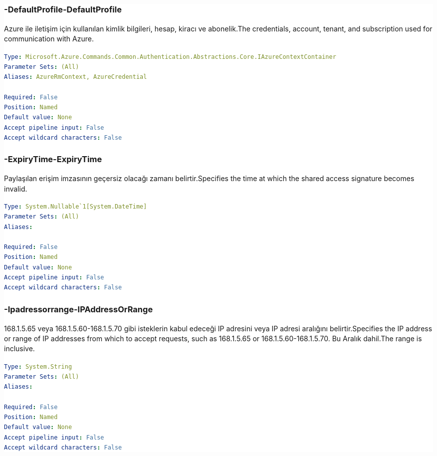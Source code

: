 ### <span data-ttu-id="db80e-117">-DefaultProfile</span><span class="sxs-lookup"><span data-stu-id="db80e-117">-DefaultProfile</span></span>
<span data-ttu-id="db80e-118">Azure ile iletişim için kullanılan kimlik bilgileri, hesap, kiracı ve abonelik.</span><span class="sxs-lookup"><span data-stu-id="db80e-118">The credentials, account, tenant, and subscription used for communication with Azure.</span></span>

```yaml
Type: Microsoft.Azure.Commands.Common.Authentication.Abstractions.Core.IAzureContextContainer
Parameter Sets: (All)
Aliases: AzureRmContext, AzureCredential

Required: False
Position: Named
Default value: None
Accept pipeline input: False
Accept wildcard characters: False
```

### <span data-ttu-id="db80e-119">-ExpiryTime</span><span class="sxs-lookup"><span data-stu-id="db80e-119">-ExpiryTime</span></span>
<span data-ttu-id="db80e-120">Paylaşılan erişim imzasının geçersiz olacağı zamanı belirtir.</span><span class="sxs-lookup"><span data-stu-id="db80e-120">Specifies the time at which the shared access signature becomes invalid.</span></span>

```yaml
Type: System.Nullable`1[System.DateTime]
Parameter Sets: (All)
Aliases:

Required: False
Position: Named
Default value: None
Accept pipeline input: False
Accept wildcard characters: False
```

### <span data-ttu-id="db80e-121">-Ipadressorrange</span><span class="sxs-lookup"><span data-stu-id="db80e-121">-IPAddressOrRange</span></span>
<span data-ttu-id="db80e-122">168.1.5.65 veya 168.1.5.60-168.1.5.70 gibi isteklerin kabul edeceği IP adresini veya IP adresi aralığını belirtir.</span><span class="sxs-lookup"><span data-stu-id="db80e-122">Specifies the IP address or range of IP addresses from which to accept requests, such as 168.1.5.65 or 168.1.5.60-168.1.5.70.</span></span>
<span data-ttu-id="db80e-123">Bu Aralık dahil.</span><span class="sxs-lookup"><span data-stu-id="db80e-123">The range is inclusive.</span></span>

```yaml
Type: System.String
Parameter Sets: (All)
Aliases:

Required: False
Position: Named
Default value: None
Accept pipeline input: False
Accept wildcard characters: False
```
